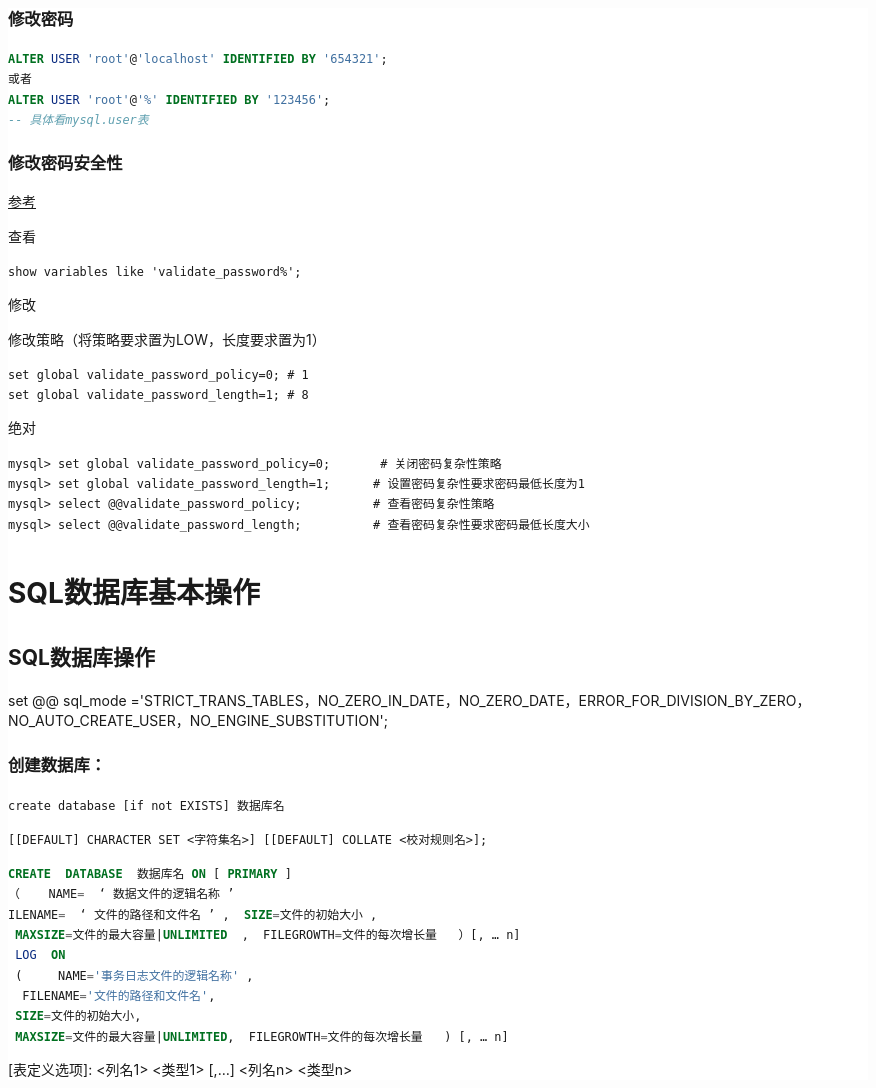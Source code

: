 ### 修改密码

```sql
ALTER USER 'root'@'localhost' IDENTIFIED BY '654321';
或者
ALTER USER 'root'@'%' IDENTIFIED BY '123456';
-- 具体看mysql.user表
```

### 修改密码安全性

[参考](https://blog.csdn.net/an0708/article/details/101806521?utm_medium=distribute.pc_relevant_t0.none-task-blog-BlogCommendFromMachineLearnPai2-1.channel_param&depth_1-utm_source=distribute.pc_relevant_t0.none-task-blog-BlogCommendFromMachineLearnPai2-1.channel_param)

查看

```
show variables like 'validate_password%'; 
```

修改

修改策略（将策略要求置为LOW，长度要求置为1）

```mysql
set global validate_password_policy=0; # 1
set global validate_password_length=1; # 8
```

绝对

```mysql
mysql> set global validate_password_policy=0;       # 关闭密码复杂性策略
mysql> set global validate_password_length=1;      # 设置密码复杂性要求密码最低长度为1
mysql> select @@validate_password_policy;          # 查看密码复杂性策略
mysql> select @@validate_password_length;          # 查看密码复杂性要求密码最低长度大小
```



# SQL数据库基本操作

## SQL数据库操作

set @@ sql_mode ='STRICT_TRANS_TABLES，NO_ZERO_IN_DATE，NO_ZERO_DATE，ERROR_FOR_DIVISION_BY_ZERO，NO_AUTO_CREATE_USER，NO_ENGINE_SUBSTITUTION';



### 创建数据库：

`create database [if not EXISTS] 数据库名`

`[[DEFAULT] CHARACTER SET <字符集名>] [[DEFAULT] COLLATE <校对规则名>];`

```sql
CREATE  DATABASE  数据库名 ON [ PRIMARY ] 
（    NAME=  ‘ 数据文件的逻辑名称 ’
ILENAME=  ‘ 文件的路径和文件名 ’ ,  SIZE=文件的初始大小 , 
 MAXSIZE=文件的最大容量|UNLIMITED  ,  FILEGROWTH=文件的每次增长量   ）[, … n]
 LOG  ON
 (     NAME='事务日志文件的逻辑名称' ,
  FILENAME='文件的路径和文件名', 
 SIZE=文件的初始大小, 
 MAXSIZE=文件的最大容量|UNLIMITED,  FILEGROWTH=文件的每次增长量   ) [, … n]
```


[表定义选项]: <列名1> <类型1> [,…] <列名n> <类型n>